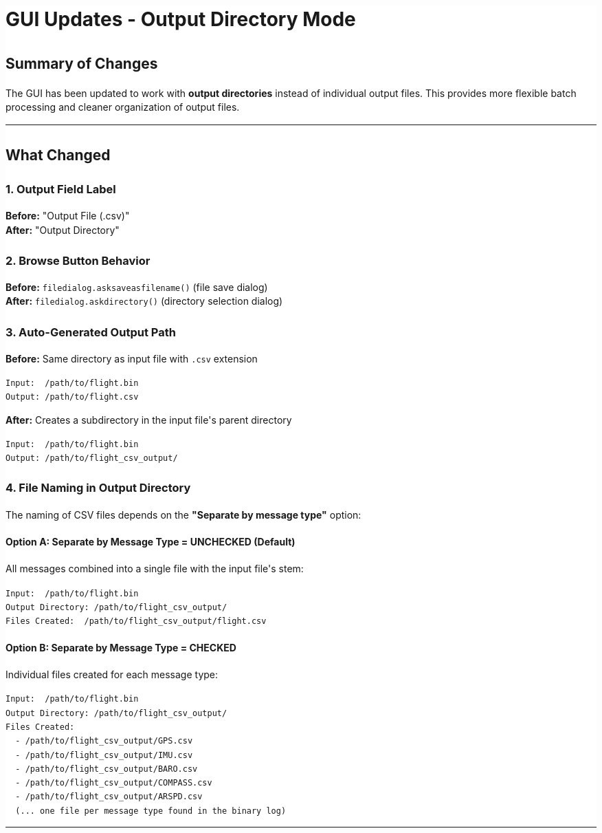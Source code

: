 # GUI Updates - Output Directory Mode

## Summary of Changes

The GUI has been updated to work with **output directories** instead of individual output files. This provides more flexible batch processing and cleaner organization of output files.

---

## What Changed

### 1. Output Field Label
**Before:** "Output File (.csv)"  
**After:** "Output Directory"

### 2. Browse Button Behavior
**Before:** `filedialog.asksaveasfilename()` (file save dialog)  
**After:** `filedialog.askdirectory()` (directory selection dialog)

### 3. Auto-Generated Output Path
**Before:** Same directory as input file with `.csv` extension
```
Input:  /path/to/flight.bin
Output: /path/to/flight.csv
```

**After:** Creates a subdirectory in the input file's parent directory
```
Input:  /path/to/flight.bin
Output: /path/to/flight_csv_output/
```

### 4. File Naming in Output Directory

The naming of CSV files depends on the **"Separate by message type"** option:

#### Option A: Separate by Message Type = UNCHECKED (Default)
All messages combined into a single file with the input file's stem:
```
Input:  /path/to/flight.bin
Output Directory: /path/to/flight_csv_output/
Files Created:  /path/to/flight_csv_output/flight.csv
```

#### Option B: Separate by Message Type = CHECKED
Individual files created for each message type:
```
Input:  /path/to/flight.bin
Output Directory: /path/to/flight_csv_output/
Files Created:
  - /path/to/flight_csv_output/GPS.csv
  - /path/to/flight_csv_output/IMU.csv
  - /path/to/flight_csv_output/BARO.csv
  - /path/to/flight_csv_output/COMPASS.csv
  - /path/to/flight_csv_output/ARSPD.csv
  (... one file per message type found in the binary log)
```

---